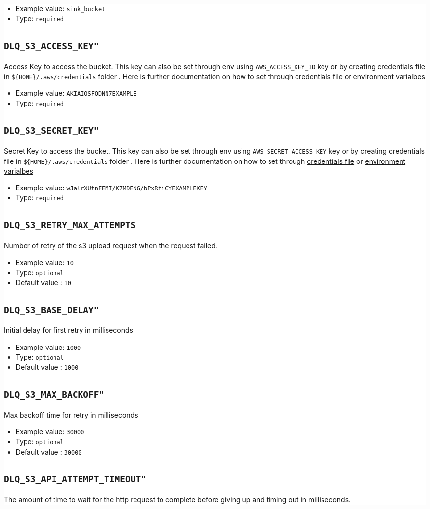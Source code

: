* Example value: `sink_bucket`
* Type: `required`

## `DLQ_S3_ACCESS_KEY"`

Access Key to access the bucket. This key can also be set through env using `AWS_ACCESS_KEY_ID` key or by creating credentials file in `${HOME}/.aws/credentials` folder . Here is further documentation on how to set through [credentials file](https://docs.aws.amazon.com/cli/latest/userguide/cli-configure-files.html) or [environment varialbes](https://docs.aws.amazon.com/cli/latest/userguide/cli-configure-envvars.html)

* Example value: `AKIAIOSFODNN7EXAMPLE`
* Type: `required`

## `DLQ_S3_SECRET_KEY"`

Secret Key to access the bucket. This key can also be set through env using `AWS_SECRET_ACCESS_KEY` key or by creating credentials file in `${HOME}/.aws/credentials` folder . Here is further documentation on how to set through [credentials file](https://docs.aws.amazon.com/cli/latest/userguide/cli-configure-files.html) or [environment varialbes](https://docs.aws.amazon.com/cli/latest/userguide/cli-configure-envvars.html)

* Example value: `wJalrXUtnFEMI/K7MDENG/bPxRfiCYEXAMPLEKEY`
* Type: `required`

## `DLQ_S3_RETRY_MAX_ATTEMPTS`

Number of retry of the s3 upload request when the request failed.

* Example value: `10`
* Type: `optional`
* Default value : `10`

## `DLQ_S3_BASE_DELAY"`

Initial delay for first retry in milliseconds.

* Example value: `1000`
* Type: `optional`
* Default value : `1000`

## `DLQ_S3_MAX_BACKOFF"`

Max backoff time for retry in milliseconds

* Example value: `30000`
* Type: `optional`
* Default value : `30000`

## `DLQ_S3_API_ATTEMPT_TIMEOUT"`

The amount of time to wait for the http request to complete before giving up and timing out in milliseconds.
